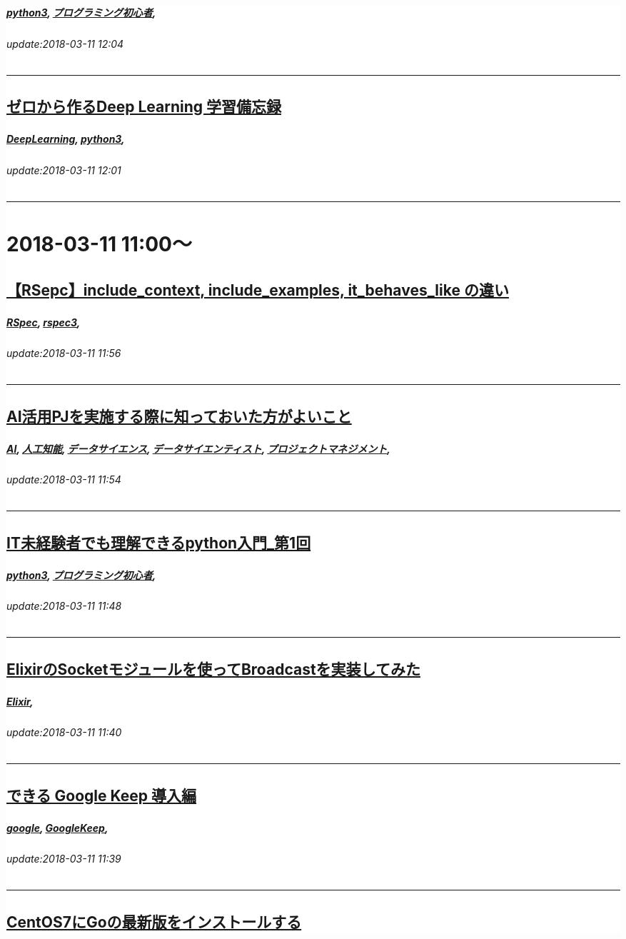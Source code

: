 ##### [python3](https://qiita.com/tags/python3), [プログラミング初心者](https://qiita.com/tags/プログラミング初心者), 
###### update:2018-03-11 12:04
---
## [ゼロから作るDeep Learning 学習備忘録](https://qiita.com/junk616/items/64dd98337102dfc52a07)
##### [DeepLearning](https://qiita.com/tags/DeepLearning), [python3](https://qiita.com/tags/python3), 
###### update:2018-03-11 12:01
---




# 2018-03-11 11:00～
## [【RSepc】include_context, include_examples, it_behaves_like の違い](https://qiita.com/shinoharat/items/0a481bc33d9a5e81012e)
##### [RSpec](https://qiita.com/tags/RSpec), [rspec3](https://qiita.com/tags/rspec3), 
###### update:2018-03-11 11:56
---
## [AI活用PJを実施する際に知っておいた方がよいこと](https://qiita.com/barcarunrun/items/1f139e7035b14ea57b76)
##### [AI](https://qiita.com/tags/AI), [人工知能](https://qiita.com/tags/人工知能), [データサイエンス](https://qiita.com/tags/データサイエンス), [データサイエンティスト](https://qiita.com/tags/データサイエンティスト), [プロジェクトマネジメント](https://qiita.com/tags/プロジェクトマネジメント), 
###### update:2018-03-11 11:54
---
## [IT未経験者でも理解できるpython入門_第1回](https://qiita.com/ta-wada/items/1aa4fbc639e48d7af527)
##### [python3](https://qiita.com/tags/python3), [プログラミング初心者](https://qiita.com/tags/プログラミング初心者), 
###### update:2018-03-11 11:48
---
## [ElixirのSocketモジュールを使ってBroadcastを実装してみた](https://qiita.com/tamanugi/items/40c0d2daf151f7cab3e4)
##### [Elixir](https://qiita.com/tags/Elixir), 
###### update:2018-03-11 11:40
---
## [できる Google Keep 導入編](https://qiita.com/yuhu_narumi/items/e89c7583cea2b5319eef)
##### [google](https://qiita.com/tags/google), [GoogleKeep](https://qiita.com/tags/GoogleKeep), 
###### update:2018-03-11 11:39
---
## [CentOS7にGoの最新版をインストールする](https://qiita.com/nekootoko3/items/7004b19ff7adffb58b39)